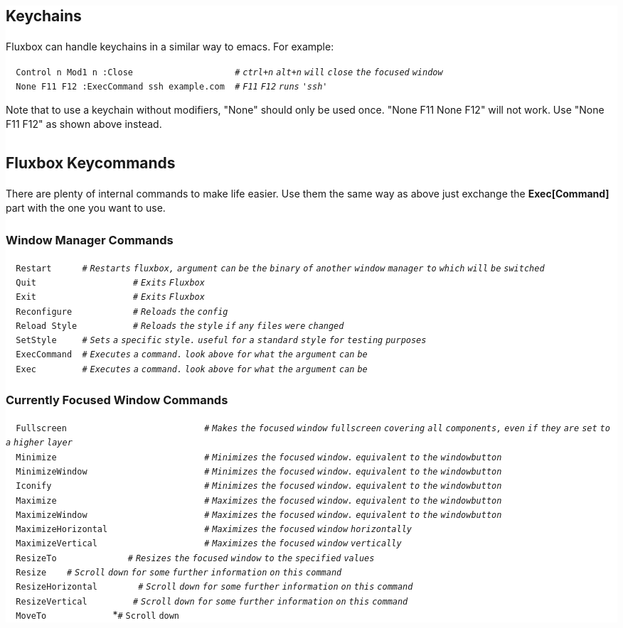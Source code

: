 Keychains
---------

Fluxbox can handle keychains in a similar way to emacs. For example:

`  Control n Mod1 n :Close                    `*`#` `ctrl+n` `alt+n`
`will` `close` `the` `focused` `window`*\
`  None F11 F12 :ExecCommand ssh example.com  `*`#` `F11` `F12` `runs`
`'ssh`*`'`

Note that to use a keychain without modifiers, "None" should only be
used once. "None F11 None F12" will not work. Use "None F11 F12" as
shown above instead.

Fluxbox Keycommands
-------------------

There are plenty of internal commands to make life easier. Use them the
same way as above just exchange the **Exec[Command]** part with the one
you want to use.

### Window Manager Commands

`  Restart `<argument>`     `*`#` `Restarts` `fluxbox,` `argument` `can`
`be` `the` `binary` `of` `another` `window` `manager` `to` `which`
`will` `be` `switched`*\
`  Quit                   `*`#` `Exits` `Fluxbox`*\
`  Exit                   `*`#` `Exits` `Fluxbox`*\
`  Reconfigure            `*`#` `Reloads` `the` `config`*\
`  Reload Style           `*`#` `Reloads` `the` `style` `if` `any`
`files` `were` `changed`*\
`  SetStyle `<argument>`    `*`#` `Sets` `a` `specific` `style.`
`useful` `for` `a` `standard` `style` `for` `testing` `purposes`*\
`  ExecCommand `<argument>` `*`#` `Executes` `a` `command.` `look`
`above` `for` `what` `the` `argument` `can` `be`*\
`  Exec `<argument>`        `*`#` `Executes` `a` `command.` `look`
`above` `for` `what` `the` `argument` `can` `be`*

### Currently Focused Window Commands

`  Fullscreen                           `*`#` `Makes` `the` `focused`
`window` `fullscreen` `covering` `all` `components,` `even` `if` `they`
`are` `set` `to` `a` `higher` `layer`*\
`  Minimize                             `*`#` `Minimizes` `the`
`focused` `window.` `equivalent` `to` `the` `windowbutton`*\
`  MinimizeWindow                       `*`#` `Minimizes` `the`
`focused` `window.` `equivalent` `to` `the` `windowbutton`*\
`  Iconify                              `*`#` `Minimizes` `the`
`focused` `window.` `equivalent` `to` `the` `windowbutton`*\
`  Maximize                             `*`#` `Maximizes` `the`
`focused` `window.` `equivalent` `to` `the` `windowbutton`*\
`  MaximizeWindow                       `*`#` `Maximizes` `the`
`focused` `window.` `equivalent` `to` `the` `windowbutton`*\
`  MaximizeHorizontal                   `*`#` `Maximizes` `the`
`focused` `window` `horizontally`*\
`  MaximizeVertical                     `*`#` `Maximizes` `the`
`focused` `window` `vertically`*\
`  ResizeTo `<width>` `<height>`            `*`#` `Resizes` `the`
`focused` `window` `to` `the` `specified` `values`*\
`  Resize `<delta-width>` `<delta-height>`  `*`#` `Scroll` `down` `for`
`some` `further` `information` `on` `this` `command`*\
`  ResizeHorizontal `<delta-width>`       `*`#` `Scroll` `down` `for`
`some` `further` `information` `on` `this` `command`*\
`  ResizeVertical `<delta-height>`        `*`#` `Scroll` `down` `for`
`some` `further` `information` `on` `this` `command`*\
`  MoveTo `<x>` `<y>` `<ref corner>`          `*`#` `Scroll` `down`